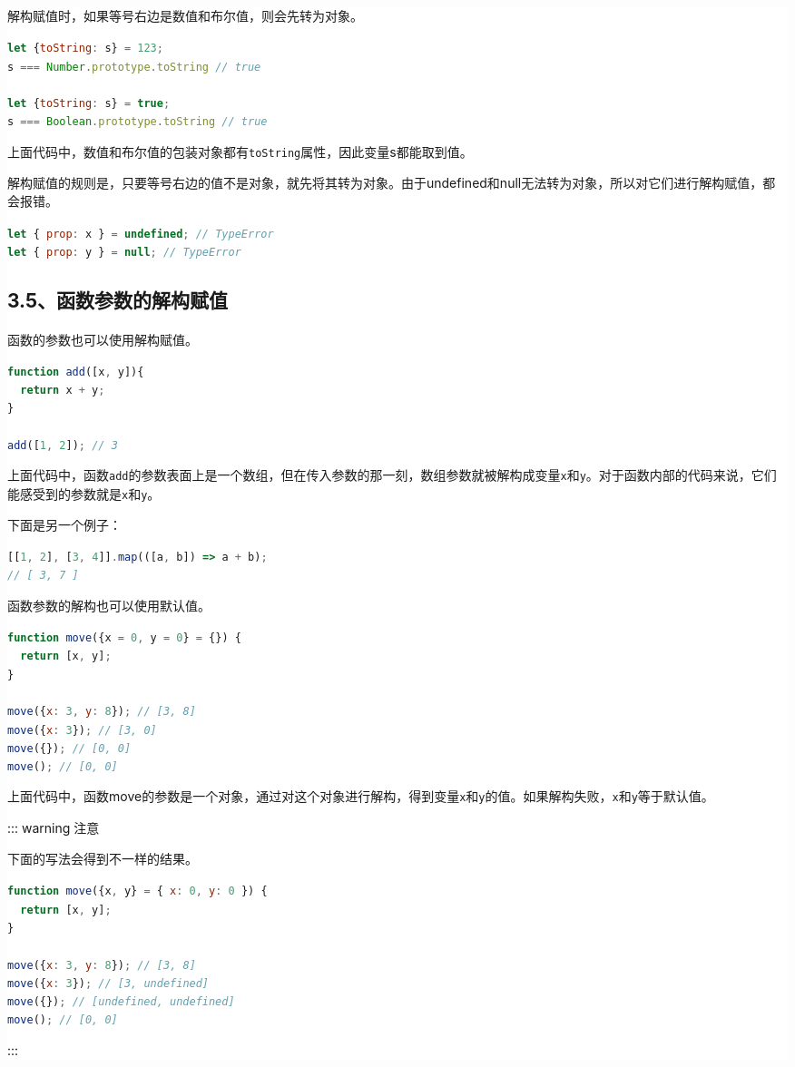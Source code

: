 解构赋值时，如果等号右边是数值和布尔值，则会先转为对象。

```js
let {toString: s} = 123;
s === Number.prototype.toString // true

let {toString: s} = true;
s === Boolean.prototype.toString // true
```

上面代码中，数值和布尔值的包装对象都有`toString`属性，因此变量s都能取到值。

解构赋值的规则是，只要等号右边的值不是对象，就先将其转为对象。由于undefined和null无法转为对象，所以对它们进行解构赋值，都会报错。

```js
let { prop: x } = undefined; // TypeError
let { prop: y } = null; // TypeError
```

## 3.5、函数参数的解构赋值

函数的参数也可以使用解构赋值。

```js
function add([x, y]){
  return x + y;
}

add([1, 2]); // 3
```

上面代码中，函数`add`的参数表面上是一个数组，但在传入参数的那一刻，数组参数就被解构成变量`x`和`y`。对于函数内部的代码来说，它们能感受到的参数就是`x`和`y`。

下面是另一个例子：

```js
[[1, 2], [3, 4]].map(([a, b]) => a + b);
// [ 3, 7 ]
```

函数参数的解构也可以使用默认值。

```js
function move({x = 0, y = 0} = {}) {
  return [x, y];
}

move({x: 3, y: 8}); // [3, 8]
move({x: 3}); // [3, 0]
move({}); // [0, 0]
move(); // [0, 0]
```

上面代码中，函数move的参数是一个对象，通过对这个对象进行解构，得到变量`x`和`y`的值。如果解构失败，`x`和`y`等于默认值。

::: warning 注意

下面的写法会得到不一样的结果。
```js
function move({x, y} = { x: 0, y: 0 }) {
  return [x, y];
}

move({x: 3, y: 8}); // [3, 8]
move({x: 3}); // [3, undefined]
move({}); // [undefined, undefined]
move(); // [0, 0]
```
:::
